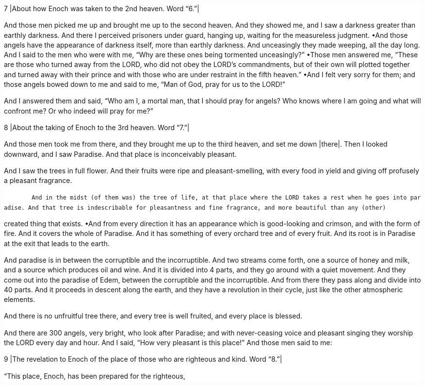  

7 |About how Enoch was taken to the 2nd heaven. Word “6.”|

 

And those men picked me up and brought me up to the second heaven. And they showed me, and I saw a darkness greater than earthly darkness. And there I perceived prisoners under guard, hanging up, waiting for the measureless judgment. •And those angels have the appearance of darkness itself, more than earthly darkness. And unceasingly they made weeping, all the day long. And I said to the men who were with me, “Why are these ones being tormented unceasingly?” •Those men answered me, “These are those who turned away from the LORD, who did not obey the LORD’s commandments, but of their own will plotted together and turned away with their prince and with those who are under restraint in the fifth heaven.” •And I felt very sorry for them; and those angels bowed down to me and said to me, “Man of God, pray for us to the LORD!”

And I answered them and said, “Who am I, a mortal man, that I should pray for angels? Who knows where I am going and what will confront me? Or who indeed will pray for me?”

 

8 |About the taking of Enoch to the 3rd heaven. Word “7.”|

 

And those men took me from there, and they brought me up to the third heaven, and set me down |there|. Then I looked downward, and I saw Paradise. And that place is inconceivably pleasant.

And I saw the trees in full flower. And their fruits were ripe and pleasant-smelling, with every food in yield and giving off profusely a pleasant fragrance.

 

            And in the midst (of them was) the tree of life, at that place where the LORD takes a rest when he goes into paradise. And that tree is indescribable for pleasantness and fine fragrance, and more beautiful than any (other)

 

created thing that exists. •And from every direction it has an appearance which is good-looking and crimson, and with the form of fire. And it covers the whole of Paradise. And it has something of every orchard tree and of every fruit. And its root is in Paradise at the exit that leads to the earth.

And paradise is in between the corruptible and the incorruptible. And two streams come forth, one a source of honey and milk, and a source which produces oil and wine. And it is divided into 4 parts, and they go around with a quiet movement. And they come out into the paradise of Edem, between the corruptible and the incorruptible. And from there they pass along and divide into 40 parts. And it proceeds in descent along the earth, and they have a revolution in their cycle, just like the other atmospheric elements.

And there is no unfruitful tree there, and every tree is well fruited, and every place is blessed.

And there are 300 angels, very bright, who look after Paradise; and with never-ceasing voice and pleasant singing they worship the LORD every day and hour. And I said, “How very pleasant is this place!” And those men said to me:

9 |The revelation to Enoch of the place of those who are righteous and kind. Word “8.”|

 

“This place, Enoch, has been prepared for the righteous,
